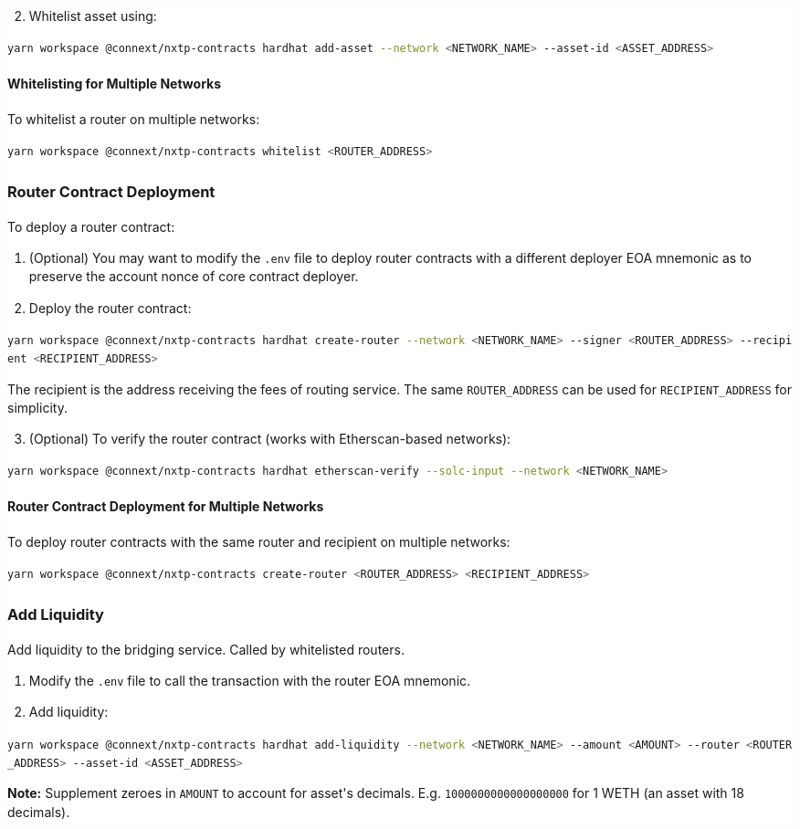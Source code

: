 2. Whitelist asset using:

```sh
yarn workspace @connext/nxtp-contracts hardhat add-asset --network <NETWORK_NAME> --asset-id <ASSET_ADDRESS>
```

#### Whitelisting for Multiple Networks

To whitelist a router on multiple networks:

```sh
yarn workspace @connext/nxtp-contracts whitelist <ROUTER_ADDRESS>
```

### Router Contract Deployment

To deploy a router contract:

1. (Optional) You may want to modify the `.env` file to deploy router contracts with a different deployer EOA mnemonic as to preserve the account nonce of core contract deployer.

2. Deploy the router contract:

```sh
yarn workspace @connext/nxtp-contracts hardhat create-router --network <NETWORK_NAME> --signer <ROUTER_ADDRESS> --recipient <RECIPIENT_ADDRESS>
```

The recipient is the address receiving the fees of routing service. The same `ROUTER_ADDRESS` can be used for `RECIPIENT_ADDRESS` for simplicity.

3. (Optional) To verify the router contract (works with Etherscan-based networks):

```sh
yarn workspace @connext/nxtp-contracts hardhat etherscan-verify --solc-input --network <NETWORK_NAME>
```

#### Router Contract Deployment for Multiple Networks

To deploy router contracts with the same router and recipient on multiple networks:

```sh
yarn workspace @connext/nxtp-contracts create-router <ROUTER_ADDRESS> <RECIPIENT_ADDRESS>
```

### Add Liquidity

Add liquidity to the bridging service. Called by whitelisted routers.

1. Modify the `.env` file to call the transaction with the router EOA mnemonic.

2. Add liquidity:

```sh
yarn workspace @connext/nxtp-contracts hardhat add-liquidity --network <NETWORK_NAME> --amount <AMOUNT> --router <ROUTER_ADDRESS> --asset-id <ASSET_ADDRESS>
```

**Note:** Supplement zeroes in `AMOUNT` to account for asset's decimals. E.g. `1000000000000000000` for 1 WETH (an asset with 18 decimals).
